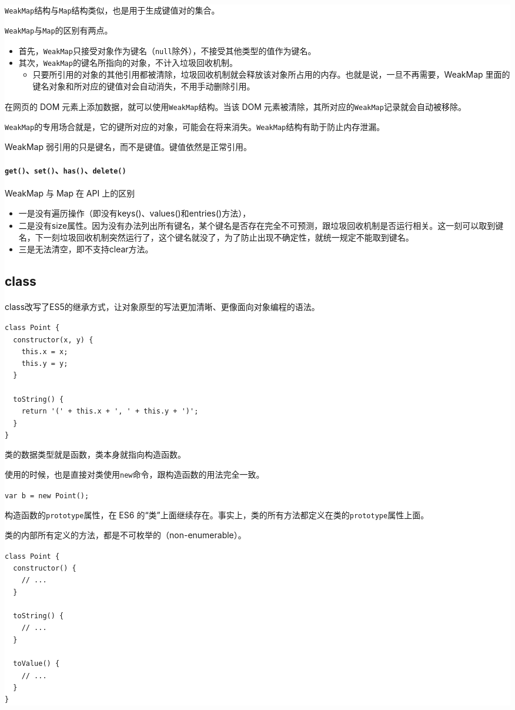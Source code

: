 `WeakMap`结构与`Map`结构类似，也是用于生成键值对的集合。 

`WeakMap`与`Map`的区别有两点。

- 首先，`WeakMap`只接受对象作为键名（`null`除外），不接受其他类型的值作为键名。
- 其次，`WeakMap`的键名所指向的对象，不计入垃圾回收机制。 
  - 只要所引用的对象的其他引用都被清除，垃圾回收机制就会释放该对象所占用的内存。也就是说，一旦不再需要，WeakMap 里面的键名对象和所对应的键值对会自动消失，不用手动删除引用。 

在网页的 DOM 元素上添加数据，就可以使用`WeakMap`结构。当该 DOM 元素被清除，其所对应的`WeakMap`记录就会自动被移除。 

`WeakMap`的专用场合就是，它的键所对应的对象，可能会在将来消失。`WeakMap`结构有助于防止内存泄漏。 

WeakMap 弱引用的只是键名，而不是键值。键值依然是正常引用。 



#### `get()`、`set()`、`has()`、`delete()`

WeakMap 与 Map 在 API 上的区别

- 一是没有遍历操作（即没有keys()、values()和entries()方法），
- 二是没有size属性。因为没有办法列出所有键名，某个键名是否存在完全不可预测，跟垃圾回收机制是否运行相关。这一刻可以取到键名，下一刻垃圾回收机制突然运行了，这个键名就没了，为了防止出现不确定性，就统一规定不能取到键名。
- 三是无法清空，即不支持clear方法。 



## class

class改写了ES5的继承方式，让对象原型的写法更加清晰、更像面向对象编程的语法。

```
class Point {
  constructor(x, y) {
    this.x = x;
    this.y = y;
  }

  toString() {
    return '(' + this.x + ', ' + this.y + ')';
  }
}
```

类的数据类型就是函数，类本身就指向构造函数。

使用的时候，也是直接对类使用`new`命令，跟构造函数的用法完全一致。

```
var b = new Point();
```



构造函数的`prototype`属性，在 ES6 的“类”上面继续存在。事实上，类的所有方法都定义在类的`prototype`属性上面。 

类的内部所有定义的方法，都是不可枚举的（non-enumerable）。 

```
class Point {
  constructor() {
    // ...
  }

  toString() {
    // ...
  }

  toValue() {
    // ...
  }
}

```